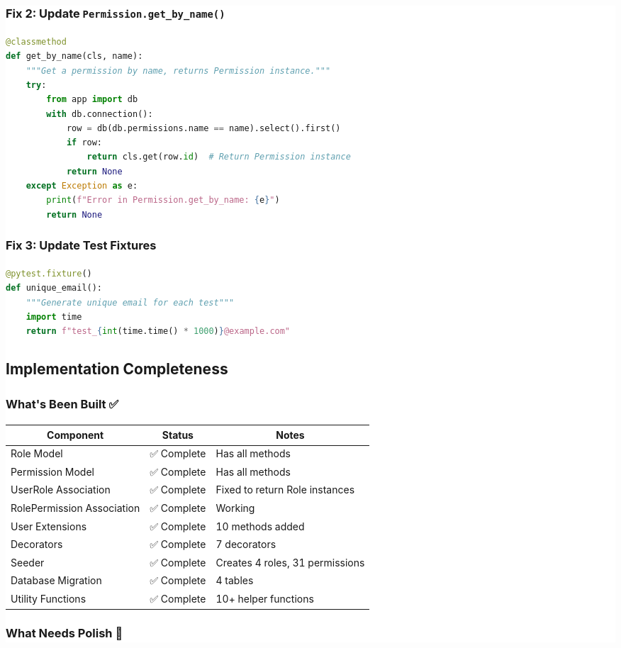 ### Fix 2: Update `Permission.get_by_name()`

```python
@classmethod
def get_by_name(cls, name):
    """Get a permission by name, returns Permission instance."""
    try:
        from app import db
        with db.connection():
            row = db(db.permissions.name == name).select().first()
            if row:
                return cls.get(row.id)  # Return Permission instance
            return None
    except Exception as e:
        print(f"Error in Permission.get_by_name: {e}")
        return None
```

### Fix 3: Update Test Fixtures

```python
@pytest.fixture()
def unique_email():
    """Generate unique email for each test"""
    import time
    return f"test_{int(time.time() * 1000)}@example.com"
```

## Implementation Completeness

### What's Been Built ✅

| Component | Status | Notes |
|-----------|--------|-------|
| Role Model | ✅ Complete | Has all methods |
| Permission Model | ✅ Complete | Has all methods |
| UserRole Association | ✅ Complete | Fixed to return Role instances |
| RolePermission Association | ✅ Complete | Working |
| User Extensions | ✅ Complete | 10 methods added |
| Decorators | ✅ Complete | 7 decorators |
| Seeder | ✅ Complete | Creates 4 roles, 31 permissions |
| Database Migration | ✅ Complete | 4 tables |
| Utility Functions | ✅ Complete | 10+ helper functions |

### What Needs Polish 🔧
